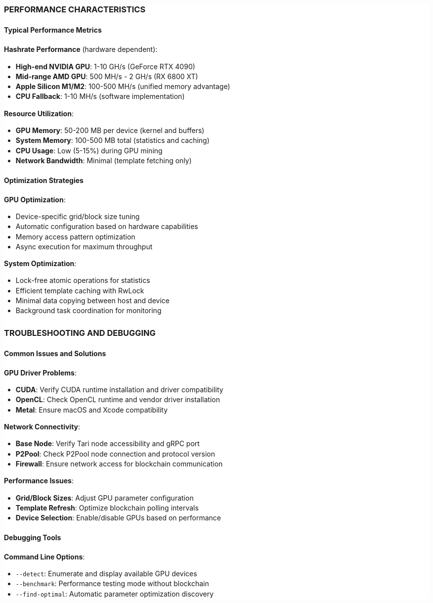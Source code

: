 ### **PERFORMANCE CHARACTERISTICS**

#### **Typical Performance Metrics**

**Hashrate Performance** (hardware dependent):
- **High-end NVIDIA GPU**: 1-10 GH/s (GeForce RTX 4090)
- **Mid-range AMD GPU**: 500 MH/s - 2 GH/s (RX 6800 XT)
- **Apple Silicon M1/M2**: 100-500 MH/s (unified memory advantage)
- **CPU Fallback**: 1-10 MH/s (software implementation)

**Resource Utilization**:
- **GPU Memory**: 50-200 MB per device (kernel and buffers)
- **System Memory**: 100-500 MB total (statistics and caching)
- **CPU Usage**: Low (5-15%) during GPU mining
- **Network Bandwidth**: Minimal (template fetching only)

#### **Optimization Strategies**

**GPU Optimization**:
- Device-specific grid/block size tuning
- Automatic configuration based on hardware capabilities
- Memory access pattern optimization
- Async execution for maximum throughput

**System Optimization**:
- Lock-free atomic operations for statistics
- Efficient template caching with RwLock
- Minimal data copying between host and device
- Background task coordination for monitoring

### **TROUBLESHOOTING AND DEBUGGING**

#### **Common Issues and Solutions**

**GPU Driver Problems**:
- **CUDA**: Verify CUDA runtime installation and driver compatibility
- **OpenCL**: Check OpenCL runtime and vendor driver installation
- **Metal**: Ensure macOS and Xcode compatibility

**Network Connectivity**:
- **Base Node**: Verify Tari node accessibility and gRPC port
- **P2Pool**: Check P2Pool node connection and protocol version
- **Firewall**: Ensure network access for blockchain communication

**Performance Issues**:
- **Grid/Block Sizes**: Adjust GPU parameter configuration
- **Template Refresh**: Optimize blockchain polling intervals
- **Device Selection**: Enable/disable GPUs based on performance

#### **Debugging Tools**

**Command Line Options**:
- `--detect`: Enumerate and display available GPU devices
- `--benchmark`: Performance testing mode without blockchain
- `--find-optimal`: Automatic parameter optimization discovery
